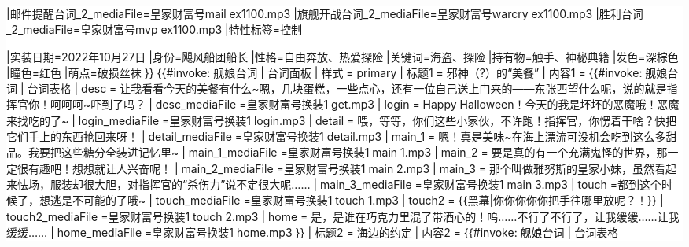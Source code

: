 |邮件提醒台词_2_mediaFile=皇家财富号mail ex1100.mp3
|旗舰开战台词_2_mediaFile=皇家财富号warcry ex1100.mp3
|胜利台词_2_mediaFile=皇家财富号mvp ex1100.mp3
|特性标签=控制

|实装日期=2022年10月27日
|身份=飓风船团船长
|性格=自由奔放、热爱探险
|关键词=海盗、探险
|持有物=触手、神秘典籍
|发色=深棕色
|瞳色=红色
|萌点=破损丝袜
}}
{{#invoke: 舰娘台词 | 台词面板 
| 样式 = primary
| 标题1 = 邪神（?）的“美餐”
| 内容1 = {{#invoke: 舰娘台词 | 台词表格
  | desc = 让我看看今天的美餐有什么~嗯，几块蛋糕，一些点心，还有一位自己送上门来的——东张西望什么呢，说的就是指挥官你！呵呵呵~吓到了吗？
  | desc_mediaFile =皇家财富号换装1 get.mp3
  | login = Happy Halloween！今天的我是坏坏的恶魔哦！恶魔来找吃的了~
  | login_mediaFile =皇家财富号换装1 login.mp3
  | detail = 喂，等等，你们这些小家伙，不许跑！指挥官，你愣着干啥？快把它们手上的东西抢回来呀！
  | detail_mediaFile =皇家财富号换装1 detail.mp3
  | main_1 = 嗯！真是美味~在海上漂流可没机会吃到这么多甜品。我要把这些糖分全装进记忆里~
  | main_1_mediaFile =皇家财富号换装1 main 1.mp3
  | main_2 = 要是真的有一个充满鬼怪的世界，那一定很有趣吧！想想就让人兴奋呢！
  | main_2_mediaFile =皇家财富号换装1 main 2.mp3
  | main_3 = 那个叫做雅努斯的皇家小妹，虽然看起来怯场，服装却很大胆，对指挥官的“杀伤力”说不定很大呢……
  | main_3_mediaFile =皇家财富号换装1 main 3.mp3
  | touch =都到这个时候了，想逃是不可能的了哦~
  | touch_mediaFile =皇家财富号换装1 touch 1.mp3
  | touch2 = {{黑幕|你你你你你把手往哪里放呢？！}}
  | touch2_mediaFile =皇家财富号换装1 touch 2.mp3
  | home = 是，是谁在巧克力里混了带酒心的！呜……不行了不行了，让我缓缓……让我缓缓……
  | home_mediaFile =皇家财富号换装1 home.mp3
  }}
| 标题2 = 海边的约定
| 内容2 = {{#invoke: 舰娘台词 | 台词表格